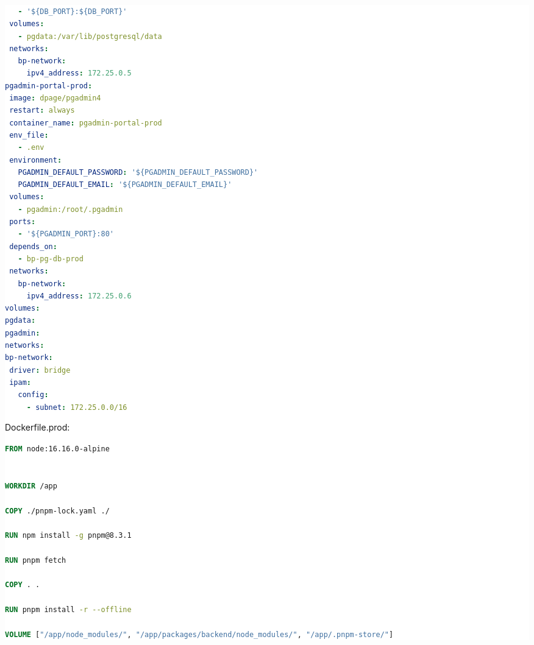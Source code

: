    ```yml
      - '${DB_PORT}:${DB_PORT}'
    volumes:
      - pgdata:/var/lib/postgresql/data
    networks:
      bp-network:
        ipv4_address: 172.25.0.5
  pgadmin-portal-prod:
    image: dpage/pgadmin4
    restart: always
    container_name: pgadmin-portal-prod
    env_file:
      - .env
    environment:
      PGADMIN_DEFAULT_PASSWORD: '${PGADMIN_DEFAULT_PASSWORD}'
      PGADMIN_DEFAULT_EMAIL: '${PGADMIN_DEFAULT_EMAIL}'
    volumes:
      - pgadmin:/root/.pgadmin
    ports:
      - '${PGADMIN_PORT}:80'
    depends_on:
      - bp-pg-db-prod
    networks:
      bp-network:
        ipv4_address: 172.25.0.6
volumes:
  pgdata:
  pgadmin:
networks:
  bp-network:
    driver: bridge
    ipam:
      config:
        - subnet: 172.25.0.0/16

```

Dockerfile.prod:

```dockerfile
FROM node:16.16.0-alpine


WORKDIR /app

COPY ./pnpm-lock.yaml ./

RUN npm install -g pnpm@8.3.1

RUN pnpm fetch

COPY . .

RUN pnpm install -r --offline

VOLUME ["/app/node_modules/", "/app/packages/backend/node_modules/", "/app/.pnpm-store/"]
```
